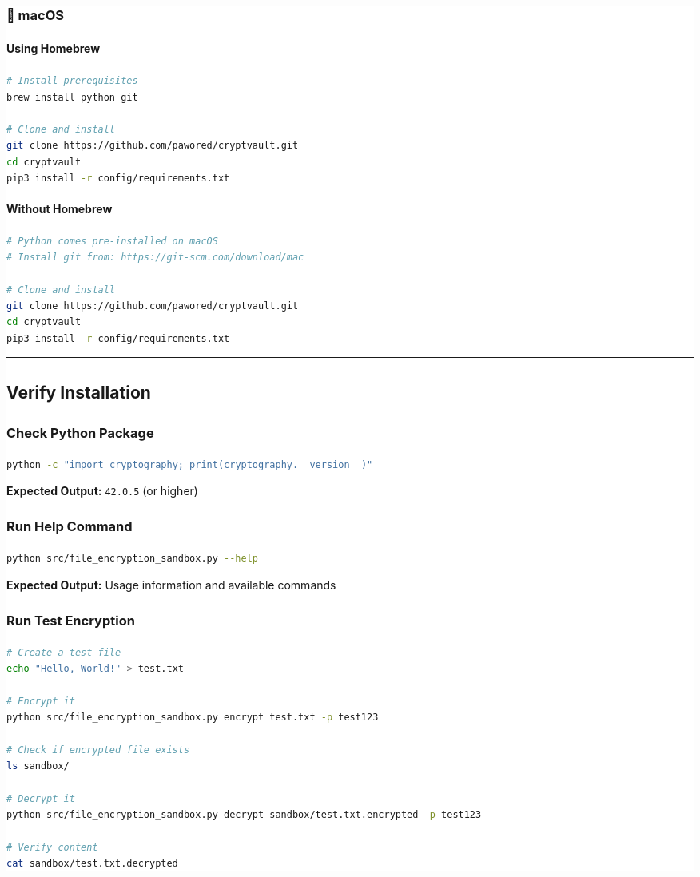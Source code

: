 ### 🍎 macOS

#### Using Homebrew

```bash
# Install prerequisites
brew install python git

# Clone and install
git clone https://github.com/pawored/cryptvault.git
cd cryptvault
pip3 install -r config/requirements.txt
```

#### Without Homebrew

```bash
# Python comes pre-installed on macOS
# Install git from: https://git-scm.com/download/mac

# Clone and install
git clone https://github.com/pawored/cryptvault.git
cd cryptvault
pip3 install -r config/requirements.txt
```

---

## Verify Installation

### Check Python Package

```bash
python -c "import cryptography; print(cryptography.__version__)"
```

**Expected Output:** `42.0.5` (or higher)

### Run Help Command

```bash
python src/file_encryption_sandbox.py --help
```

**Expected Output:** Usage information and available commands

### Run Test Encryption

```bash
# Create a test file
echo "Hello, World!" > test.txt

# Encrypt it
python src/file_encryption_sandbox.py encrypt test.txt -p test123

# Check if encrypted file exists
ls sandbox/

# Decrypt it
python src/file_encryption_sandbox.py decrypt sandbox/test.txt.encrypted -p test123

# Verify content
cat sandbox/test.txt.decrypted
```

